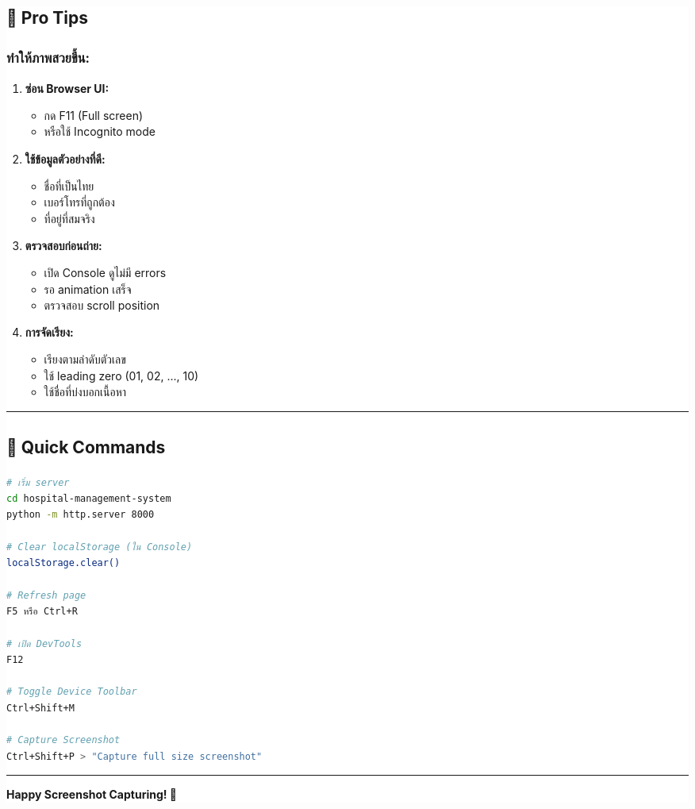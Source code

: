 
## 🎨 Pro Tips

### ทำให้ภาพสวยขึ้น:
1. **ซ่อน Browser UI:**
   - กด F11 (Full screen)
   - หรือใช้ Incognito mode

2. **ใช้ข้อมูลตัวอย่างที่ดี:**
   - ชื่อที่เป็นไทย
   - เบอร์โทรที่ถูกต้อง
   - ที่อยู่ที่สมจริง

3. **ตรวจสอบก่อนถ่าย:**
   - เปิด Console ดูไม่มี errors
   - รอ animation เสร็จ
   - ตรวจสอบ scroll position

4. **การจัดเรียง:**
   - เรียงตามลำดับตัวเลข
   - ใช้ leading zero (01, 02, ..., 10)
   - ใช้ชื่อที่บ่งบอกเนื้อหา

---

## 🔄 Quick Commands

```bash
# เริ่ม server
cd hospital-management-system
python -m http.server 8000

# Clear localStorage (ใน Console)
localStorage.clear()

# Refresh page
F5 หรือ Ctrl+R

# เปิด DevTools
F12

# Toggle Device Toolbar
Ctrl+Shift+M

# Capture Screenshot
Ctrl+Shift+P > "Capture full size screenshot"
```

---

**Happy Screenshot Capturing! 📸**
